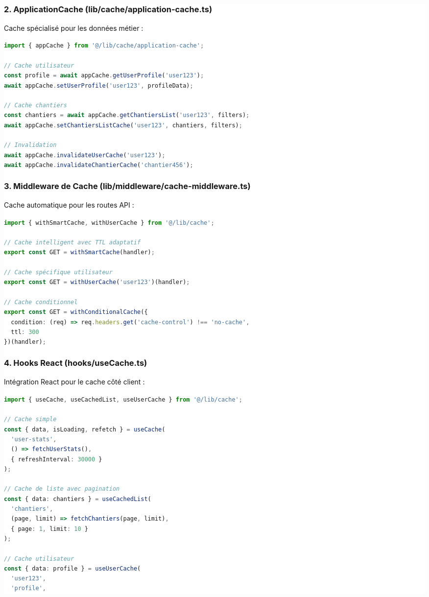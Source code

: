 ### 2. ApplicationCache (lib/cache/application-cache.ts)

Cache spécialisé pour les données métier :

```typescript
import { appCache } from '@/lib/cache/application-cache';

// Cache utilisateur
const profile = await appCache.getUserProfile('user123');
await appCache.setUserProfile('user123', profileData);

// Cache chantiers
const chantiers = await appCache.getChantiersList('user123', filters);
await appCache.setChantiersListCache('user123', chantiers, filters);

// Invalidation
await appCache.invalidateUserCache('user123');
await appCache.invalidateChantierCache('chantier456');
```

### 3. Middleware de Cache (lib/middleware/cache-middleware.ts)

Cache automatique pour les routes API :

```typescript
import { withSmartCache, withUserCache } from '@/lib/cache';

// Cache intelligent avec TTL adaptatif
export const GET = withSmartCache(handler);

// Cache spécifique utilisateur
export const GET = withUserCache('user123')(handler);

// Cache conditionnel
export const GET = withConditionalCache({
  condition: (req) => req.headers.get('cache-control') !== 'no-cache',
  ttl: 300
})(handler);
```

### 4. Hooks React (hooks/useCache.ts)

Intégration React pour le cache côté client :

```typescript
import { useCache, useCachedList, useUserCache } from '@/lib/cache';

// Cache simple
const { data, isLoading, refetch } = useCache(
  'user-stats',
  () => fetchUserStats(),
  { refreshInterval: 30000 }
);

// Cache de liste avec pagination
const { data: chantiers } = useCachedList(
  'chantiers',
  (page, limit) => fetchChantiers(page, limit),
  { page: 1, limit: 10 }
);

// Cache utilisateur
const { data: profile } = useUserCache(
  'user123',
  'profile',
```